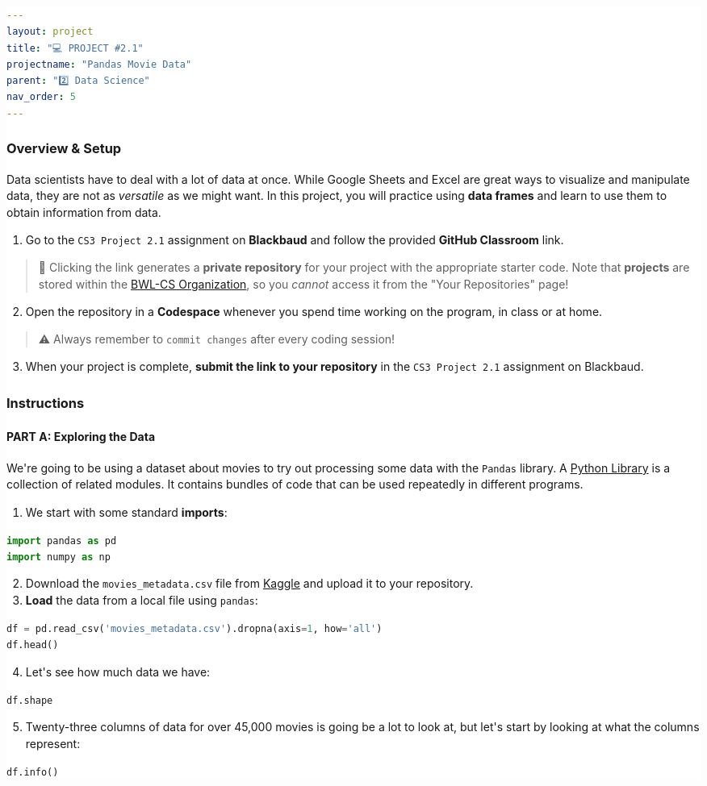 ```yaml
---
layout: project
title: "💻 PROJECT #2.1"
projectname: "Pandas Movie Data"
parent: "2️⃣ Data Science"
nav_order: 5
---
```


### Overview & Setup

Data scientists have to deal with a lot of data at once. While Google Sheets and Excel are great ways to visualize and manipulate data, they are not as _versatile_ as we might want. In this project, you will practice using **data frames** and learn to use them to obtain information from data.

<div class="setup" markdown="block">

1. Go to the `CS3 Project 2.1` assignment on **Blackbaud** and follow the provided **GitHub Classroom** link.
  > 📁 Clicking the link generates a **private repository** for your project with the appropriate starter code. Note that **projects** are stored within the [BWL-CS Organization](https://github.com/BWL-CS), so you _cannot_ access it from the "Your Repositories" page!
2. Open the repository in a **Codespace** whenever you spend time working on the program, in class or at home. 
  > ⚠️ Always remember to `commit changes` after every coding session!
3. When your project is complete, **submit the link to your repository** in the `CS3 Project 2.1` assignment on Blackbaud.

</div>

### Instructions

#### PART A: Exploring the Data

We're going to be using a dataset about movies to try out processing some data with the `Pandas` library. A [Python Library](https://www.geeksforgeeks.org/libraries-in-python/) is a collection of related modules. It contains bundles of code that can be used repeatedly in different programs.

<div class="task" markdown="block">

1. We start with some standard **imports**:
```python
import pandas as pd
import numpy as np
```
2. Download the `movies_metadata.csv` file from [Kaggle](https://www.kaggle.com/rounakbanik/the-movies-dataset) and upload it to your repository. 
3. **Load** the data from a local file using `pandas`:
```python
df = pd.read_csv('movies_metadata.csv').dropna(axis=1, how='all')
df.head()
```
4. Let's see how much data we have:
```python
df.shape
```
5. Twenty-three columns of data for over 45,000 movies is going be a lot to look
at, but let's start by looking at what the columns represent:
```python
df.info()
```
